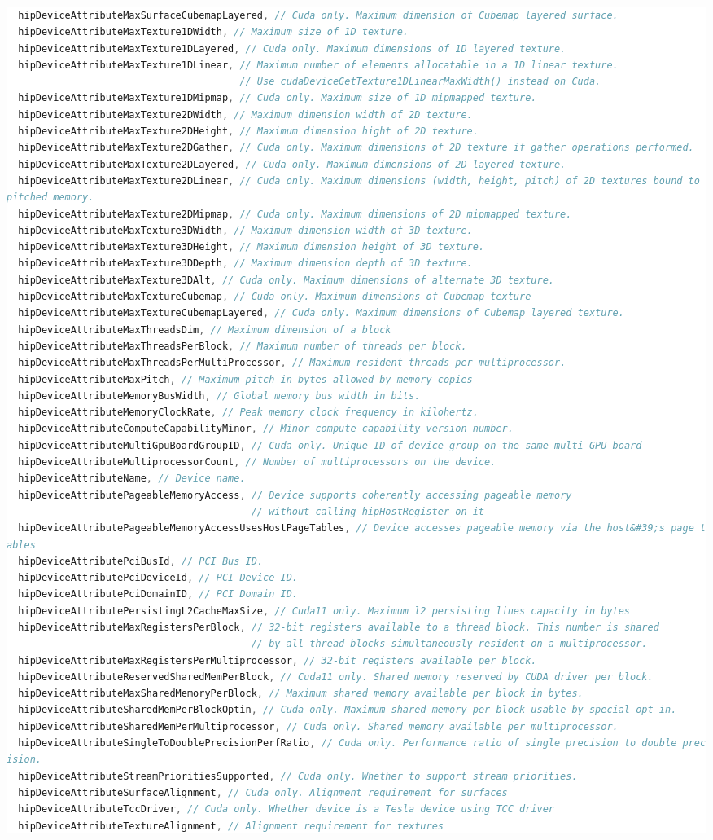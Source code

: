 ```c
  hipDeviceAttributeMaxSurfaceCubemapLayered, // Cuda only. Maximum dimension of Cubemap layered surface.
  hipDeviceAttributeMaxTexture1DWidth, // Maximum size of 1D texture.
  hipDeviceAttributeMaxTexture1DLayered, // Cuda only. Maximum dimensions of 1D layered texture.
  hipDeviceAttributeMaxTexture1DLinear, // Maximum number of elements allocatable in a 1D linear texture.
                                        // Use cudaDeviceGetTexture1DLinearMaxWidth() instead on Cuda.
  hipDeviceAttributeMaxTexture1DMipmap, // Cuda only. Maximum size of 1D mipmapped texture.
  hipDeviceAttributeMaxTexture2DWidth, // Maximum dimension width of 2D texture.
  hipDeviceAttributeMaxTexture2DHeight, // Maximum dimension hight of 2D texture.
  hipDeviceAttributeMaxTexture2DGather, // Cuda only. Maximum dimensions of 2D texture if gather operations performed.
  hipDeviceAttributeMaxTexture2DLayered, // Cuda only. Maximum dimensions of 2D layered texture.
  hipDeviceAttributeMaxTexture2DLinear, // Cuda only. Maximum dimensions (width, height, pitch) of 2D textures bound to pitched memory.
  hipDeviceAttributeMaxTexture2DMipmap, // Cuda only. Maximum dimensions of 2D mipmapped texture.
  hipDeviceAttributeMaxTexture3DWidth, // Maximum dimension width of 3D texture.
  hipDeviceAttributeMaxTexture3DHeight, // Maximum dimension height of 3D texture.
  hipDeviceAttributeMaxTexture3DDepth, // Maximum dimension depth of 3D texture.
  hipDeviceAttributeMaxTexture3DAlt, // Cuda only. Maximum dimensions of alternate 3D texture.
  hipDeviceAttributeMaxTextureCubemap, // Cuda only. Maximum dimensions of Cubemap texture
  hipDeviceAttributeMaxTextureCubemapLayered, // Cuda only. Maximum dimensions of Cubemap layered texture.
  hipDeviceAttributeMaxThreadsDim, // Maximum dimension of a block
  hipDeviceAttributeMaxThreadsPerBlock, // Maximum number of threads per block.
  hipDeviceAttributeMaxThreadsPerMultiProcessor, // Maximum resident threads per multiprocessor.
  hipDeviceAttributeMaxPitch, // Maximum pitch in bytes allowed by memory copies
  hipDeviceAttributeMemoryBusWidth, // Global memory bus width in bits.
  hipDeviceAttributeMemoryClockRate, // Peak memory clock frequency in kilohertz.
  hipDeviceAttributeComputeCapabilityMinor, // Minor compute capability version number.
  hipDeviceAttributeMultiGpuBoardGroupID, // Cuda only. Unique ID of device group on the same multi-GPU board
  hipDeviceAttributeMultiprocessorCount, // Number of multiprocessors on the device.
  hipDeviceAttributeName, // Device name.
  hipDeviceAttributePageableMemoryAccess, // Device supports coherently accessing pageable memory
                                          // without calling hipHostRegister on it
  hipDeviceAttributePageableMemoryAccessUsesHostPageTables, // Device accesses pageable memory via the host&#39;s page tables
  hipDeviceAttributePciBusId, // PCI Bus ID.
  hipDeviceAttributePciDeviceId, // PCI Device ID.
  hipDeviceAttributePciDomainID, // PCI Domain ID.
  hipDeviceAttributePersistingL2CacheMaxSize, // Cuda11 only. Maximum l2 persisting lines capacity in bytes
  hipDeviceAttributeMaxRegistersPerBlock, // 32-bit registers available to a thread block. This number is shared
                                          // by all thread blocks simultaneously resident on a multiprocessor.
  hipDeviceAttributeMaxRegistersPerMultiprocessor, // 32-bit registers available per block.
  hipDeviceAttributeReservedSharedMemPerBlock, // Cuda11 only. Shared memory reserved by CUDA driver per block.
  hipDeviceAttributeMaxSharedMemoryPerBlock, // Maximum shared memory available per block in bytes.
  hipDeviceAttributeSharedMemPerBlockOptin, // Cuda only. Maximum shared memory per block usable by special opt in.
  hipDeviceAttributeSharedMemPerMultiprocessor, // Cuda only. Shared memory available per multiprocessor.
  hipDeviceAttributeSingleToDoublePrecisionPerfRatio, // Cuda only. Performance ratio of single precision to double precision.
  hipDeviceAttributeStreamPrioritiesSupported, // Cuda only. Whether to support stream priorities.
  hipDeviceAttributeSurfaceAlignment, // Cuda only. Alignment requirement for surfaces
  hipDeviceAttributeTccDriver, // Cuda only. Whether device is a Tesla device using TCC driver
  hipDeviceAttributeTextureAlignment, // Alignment requirement for textures
```